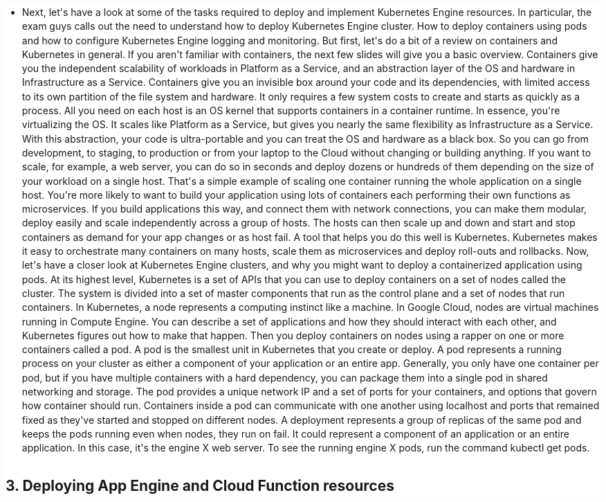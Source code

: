 * Next, let's have a look at some of the tasks required to deploy and implement Kubernetes Engine resources. In particular, the exam guys calls out the need to understand how to deploy Kubernetes Engine cluster. How to deploy containers using pods and how to configure Kubernetes Engine logging and monitoring. But first, let's do a bit of a review on containers and Kubernetes in general. If you aren't familiar with containers, the next few slides will give you a basic overview. Containers give you the independent scalability of workloads in Platform as a Service, and an abstraction layer of the OS and hardware in Infrastructure as a Service. Containers give you an invisible box around your code and its dependencies, with limited access to its own partition of the file system and hardware. It only requires a few system costs to create and starts as quickly as a process. All you need on each host is an OS kernel that supports containers in a container runtime. In essence, you're virtualizing the OS. It scales like Platform as a Service, but gives you nearly the same flexibility as Infrastructure as a Service. With this abstraction, your code is ultra-portable and you can treat the OS and hardware as a black box. So you can go from development, to staging, to production or from your laptop to the Cloud without changing or building anything. If you want to scale, for example, a web server, you can do so in seconds and deploy dozens or hundreds of them depending on the size of your workload on a single host. That's a simple example of scaling one container running the whole application on a single host. You're more likely to want to build your application using lots of containers each performing their own functions as microservices. If you build applications this way, and connect them with network connections, you can make them modular, deploy easily and scale independently across a group of hosts. The hosts can then scale up and down and start and stop containers as demand for your app changes or as host fail. A tool that helps you do this well is Kubernetes. Kubernetes makes it easy to orchestrate many containers on many hosts, scale them as microservices and deploy roll-outs and rollbacks. Now, let's have a closer look at Kubernetes Engine clusters, and why you might want to deploy a containerized application using pods. At its highest level, Kubernetes is a set of APIs that you can use to deploy containers on a set of nodes called the cluster. The system is divided into a set of master components that run as the control plane and a set of nodes that run containers. In Kubernetes, a node represents a computing instinct like a machine. In Google Cloud, nodes are virtual machines running in Compute Engine. You can describe a set of applications and how they should interact with each other, and Kubernetes figures out how to make that happen. Then you deploy containers on nodes using a rapper on one or more containers called a pod. A pod is the smallest unit in Kubernetes that you create or deploy. A pod represents a running process on your cluster as either a component of your application or an entire app. Generally, you only have one container per pod, but if you have multiple containers with a hard dependency, you can package them into a single pod in shared networking and storage. The pod provides a unique network IP and a set of ports for your containers, and options that govern how container should run. Containers inside a pod can communicate with one another using localhost and ports that remained fixed as they've started and stopped on different nodes. A deployment represents a group of replicas of the same pod and keeps the pods running even when nodes, they run on fail. It could represent a component of an application or an entire application. In this case, it's the engine X web server. To see the running engine X pods, run the command kubectl get pods.

## 3. Deploying App Engine and Cloud Function resources
